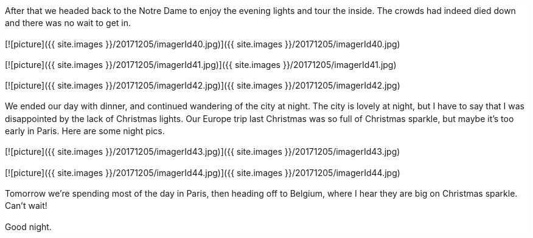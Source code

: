 

After that we headed back to the Notre Dame to enjoy the evening lights and tour the inside. The crowds had indeed died down and there was no wait to get in.



[![picture]({{ site.images }}/20171205/imagerId40.jpg)]({{ site.images }}/20171205/imagerId40.jpg)



[![picture]({{ site.images }}/20171205/imagerId41.jpg)]({{ site.images }}/20171205/imagerId41.jpg)



[![picture]({{ site.images }}/20171205/imagerId42.jpg)]({{ site.images }}/20171205/imagerId42.jpg)



We ended our day with dinner, and continued wandering of the city at night. The city is lovely at night, but I have to say that I was disappointed by the lack of Christmas lights. Our Europe trip last Christmas was so full of Christmas sparkle, but maybe it’s too early in Paris. Here are some night pics.



[![picture]({{ site.images }}/20171205/imagerId43.jpg)]({{ site.images }}/20171205/imagerId43.jpg)



[![picture]({{ site.images }}/20171205/imagerId44.jpg)]({{ site.images }}/20171205/imagerId44.jpg)



Tomorrow we’re spending most of the day in Paris, then heading off to Belgium, where I hear they are big on Christmas sparkle. Can’t wait!



Good night.









